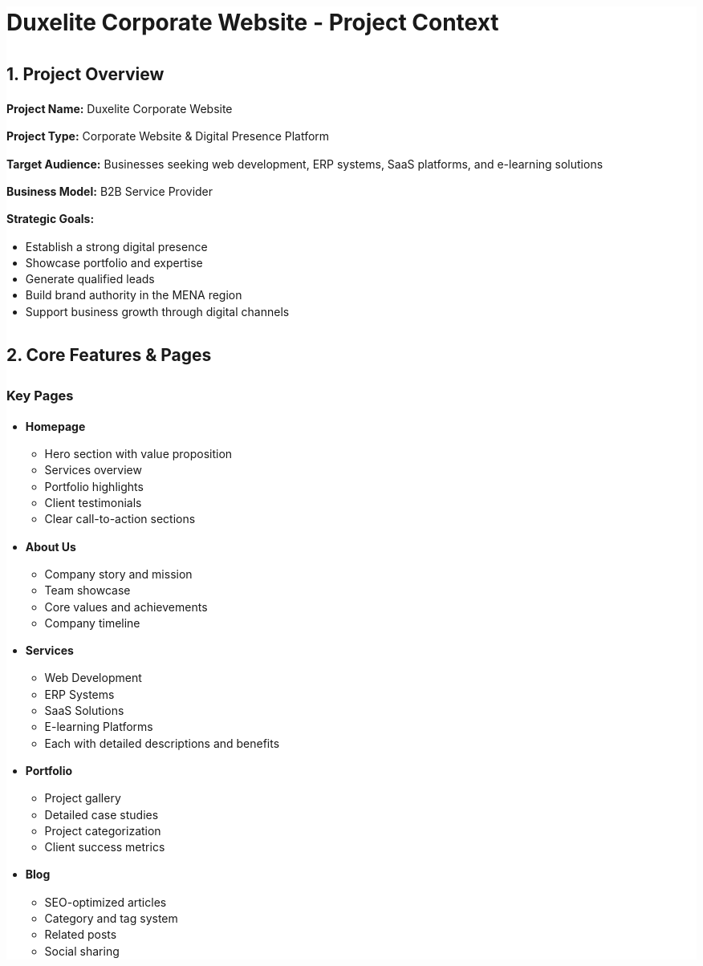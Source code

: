# Duxelite Corporate Website - Project Context

## 1. Project Overview

**Project Name:** Duxelite Corporate Website

**Project Type:** Corporate Website & Digital Presence Platform

**Target Audience:** Businesses seeking web development, ERP systems, SaaS platforms, and e-learning solutions

**Business Model:** B2B Service Provider

**Strategic Goals:**
- Establish a strong digital presence
- Showcase portfolio and expertise
- Generate qualified leads
- Build brand authority in the MENA region
- Support business growth through digital channels

## 2. Core Features & Pages

### Key Pages
- **Homepage**
  - Hero section with value proposition
  - Services overview
  - Portfolio highlights
  - Client testimonials
  - Clear call-to-action sections

- **About Us**
  - Company story and mission
  - Team showcase
  - Core values and achievements
  - Company timeline

- **Services**
  - Web Development
  - ERP Systems
  - SaaS Solutions
  - E-learning Platforms
  - Each with detailed descriptions and benefits

- **Portfolio**
  - Project gallery
  - Detailed case studies
  - Project categorization
  - Client success metrics

- **Blog**
  - SEO-optimized articles
  - Category and tag system
  - Related posts
  - Social sharing
